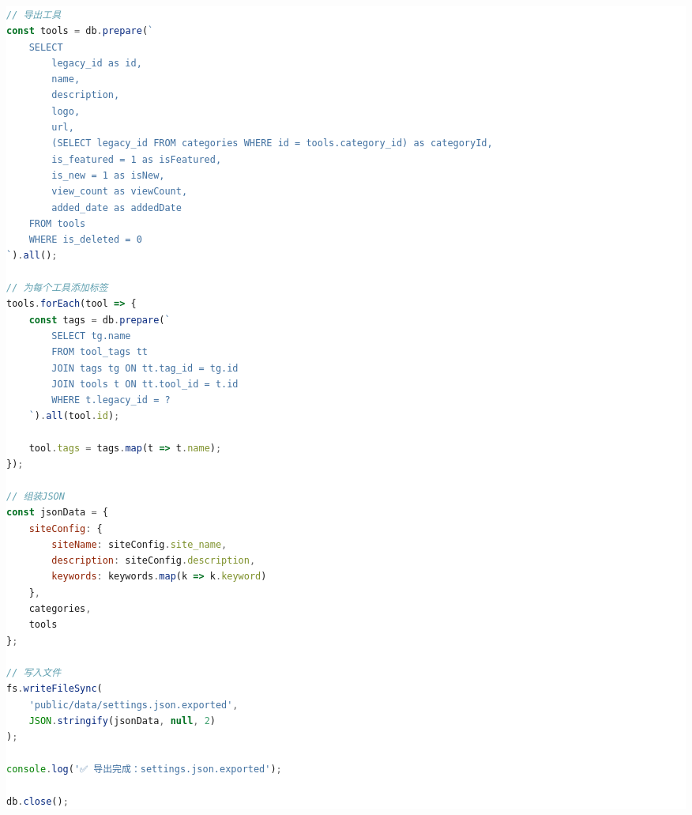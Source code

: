 ```javascript
// 导出工具
const tools = db.prepare(`
    SELECT
        legacy_id as id,
        name,
        description,
        logo,
        url,
        (SELECT legacy_id FROM categories WHERE id = tools.category_id) as categoryId,
        is_featured = 1 as isFeatured,
        is_new = 1 as isNew,
        view_count as viewCount,
        added_date as addedDate
    FROM tools
    WHERE is_deleted = 0
`).all();

// 为每个工具添加标签
tools.forEach(tool => {
    const tags = db.prepare(`
        SELECT tg.name
        FROM tool_tags tt
        JOIN tags tg ON tt.tag_id = tg.id
        JOIN tools t ON tt.tool_id = t.id
        WHERE t.legacy_id = ?
    `).all(tool.id);

    tool.tags = tags.map(t => t.name);
});

// 组装JSON
const jsonData = {
    siteConfig: {
        siteName: siteConfig.site_name,
        description: siteConfig.description,
        keywords: keywords.map(k => k.keyword)
    },
    categories,
    tools
};

// 写入文件
fs.writeFileSync(
    'public/data/settings.json.exported',
    JSON.stringify(jsonData, null, 2)
);

console.log('✅ 导出完成：settings.json.exported');

db.close();
```
